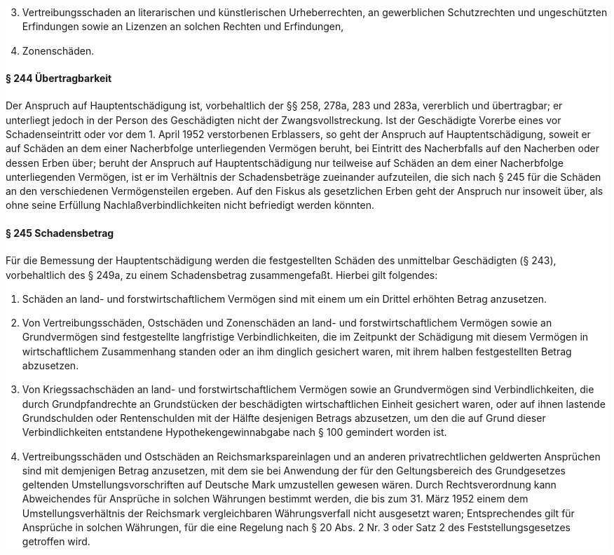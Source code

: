 
3.  Vertreibungsschaden an literarischen und künstlerischen
    Urheberrechten, an gewerblichen Schutzrechten und ungeschützten
    Erfindungen sowie an Lizenzen an solchen Rechten und Erfindungen,


4.  Zonenschäden.

#### § 244 Übertragbarkeit

Der Anspruch auf Hauptentschädigung ist, vorbehaltlich der §§ 258,
278a, 283 und 283a, vererblich und übertragbar; er unterliegt jedoch
in der Person des Geschädigten nicht der Zwangsvollstreckung. Ist der
Geschädigte Vorerbe eines vor Schadenseintritt oder vor dem 1. April
1952 verstorbenen Erblassers, so geht der Anspruch auf
Hauptentschädigung, soweit er auf Schäden an dem einer Nacherbfolge
unterliegenden Vermögen beruht, bei Eintritt des Nacherbfalls auf den
Nacherben oder dessen Erben über; beruht der Anspruch auf
Hauptentschädigung nur teilweise auf Schäden an dem einer Nacherbfolge
unterliegenden Vermögen, ist er im Verhältnis der Schadensbeträge
zueinander aufzuteilen, die sich nach § 245 für die Schäden an den
verschiedenen Vermögensteilen ergeben. Auf den Fiskus als gesetzlichen
Erben geht der Anspruch nur insoweit über, als ohne seine Erfüllung
Nachlaßverbindlichkeiten nicht befriedigt werden könnten.

#### § 245 Schadensbetrag

Für die Bemessung der Hauptentschädigung werden die festgestellten
Schäden des unmittelbar Geschädigten (§ 243), vorbehaltlich des §
249a, zu einem Schadensbetrag zusammengefaßt. Hierbei gilt folgendes:

1.  Schäden an land- und forstwirtschaftlichem Vermögen sind mit einem um
    ein Drittel erhöhten Betrag anzusetzen.


2.  Von Vertreibungsschäden, Ostschäden und Zonenschäden an land- und
    forstwirtschaftlichem Vermögen sowie an Grundvermögen sind
    festgestellte langfristige Verbindlichkeiten, die im Zeitpunkt der
    Schädigung mit diesem Vermögen in wirtschaftlichem Zusammenhang
    standen oder an ihm dinglich gesichert waren, mit ihrem halben
    festgestellten Betrag abzusetzen.


3.  Von Kriegssachschäden an land- und forstwirtschaftlichem Vermögen
    sowie an Grundvermögen sind Verbindlichkeiten, die durch
    Grundpfandrechte an Grundstücken der beschädigten wirtschaftlichen
    Einheit gesichert waren, oder auf ihnen lastende Grundschulden oder
    Rentenschulden mit der Hälfte desjenigen Betrags abzusetzen, um den
    die auf Grund dieser Verbindlichkeiten entstandene
    Hypothekengewinnabgabe nach § 100 gemindert worden ist.


4.  Vertreibungsschäden und Ostschäden an Reichsmarkspareinlagen und an
    anderen privatrechtlichen geldwerten Ansprüchen sind mit demjenigen
    Betrag anzusetzen, mit dem sie bei Anwendung der für den
    Geltungsbereich des Grundgesetzes geltenden Umstellungsvorschriften
    auf Deutsche Mark umzustellen gewesen wären. Durch Rechtsverordnung
    kann Abweichendes für Ansprüche in solchen Währungen bestimmt werden,
    die bis zum 31. März 1952 einem dem Umstellungsverhältnis der
    Reichsmark vergleichbaren Währungsverfall nicht ausgesetzt waren;
    Entsprechendes gilt für Ansprüche in solchen Währungen, für die eine
    Regelung nach § 20 Abs. 2 Nr. 3 oder Satz 2 des Feststellungsgesetzes
    getroffen wird.
